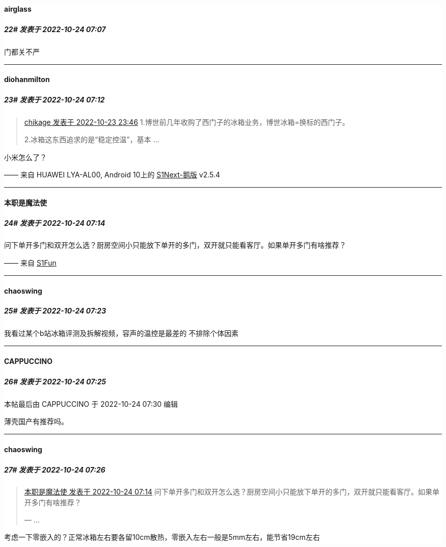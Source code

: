 ####  airglass  
##### 22#       发表于 2022-10-24 07:07

门都关不严

*****

####  diohanmilton  
##### 23#       发表于 2022-10-24 07:12

<blockquote><a href="httphttps://bbs.saraba1st.com/2b/forum.php?mod=redirect&amp;goto=findpost&amp;pid=58068330&amp;ptid=2101145" target="_blank">chikage 发表于 2022-10-23 23:46</a>
1.博世前几年收购了西门子的冰箱业务，博世冰箱=换标的西门子。

2.冰箱这东西追求的是“稳定控温”，基本 ...</blockquote>
小米怎么了？

—— 来自 HUAWEI LYA-AL00, Android 10上的 [S1Next-鹅版](https://github.com/ykrank/S1-Next/releases) v2.5.4

*****

####  本职是魔法使  
##### 24#       发表于 2022-10-24 07:14

问下单开多门和双开怎么选？厨房空间小只能放下单开的多门，双开就只能看客厅。如果单开多门有啥推荐？

—— 来自 [S1Fun](https://s1fun.koalcat.com)

*****

####  chaoswing  
##### 25#       发表于 2022-10-24 07:23

我看过某个b站冰箱评测及拆解视频，容声的温控是最差的
不排除个体因素

*****

####  CAPPUCCINO  
##### 26#       发表于 2022-10-24 07:25

 本帖最后由 CAPPUCCINO 于 2022-10-24 07:30 编辑 

薄壳国产有推荐吗。

*****

####  chaoswing  
##### 27#       发表于 2022-10-24 07:26

<blockquote><a href="httphttps://bbs.saraba1st.com/2b/forum.php?mod=redirect&amp;goto=findpost&amp;pid=58070710&amp;ptid=2101145" target="_blank">本职是魔法使 发表于 2022-10-24 07:14</a>
问下单开多门和双开怎么选？厨房空间小只能放下单开的多门，双开就只能看客厅。如果单开多门有啥推荐？

— ...</blockquote>
考虑一下零嵌入的？正常冰箱左右要各留10cm散热，零嵌入左右一般是5mm左右，能节省19cm左右

